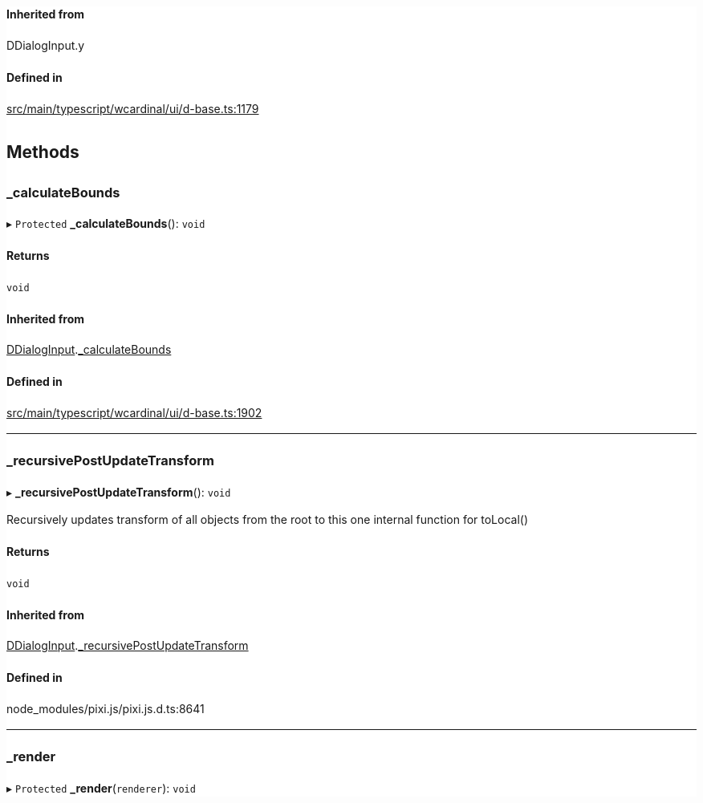 #### Inherited from

DDialogInput.y

#### Defined in

[src/main/typescript/wcardinal/ui/d-base.ts:1179](https://github.com/winter-cardinal/winter-cardinal-ui/blob/v0.167.0/src/main/typescript/wcardinal/ui/d-base.ts#L1179)

## Methods

### \_calculateBounds

▸ `Protected` **_calculateBounds**(): `void`

#### Returns

`void`

#### Inherited from

[DDialogInput](DDialogInput.md).[_calculateBounds](DDialogInput.md#_calculatebounds)

#### Defined in

[src/main/typescript/wcardinal/ui/d-base.ts:1902](https://github.com/winter-cardinal/winter-cardinal-ui/blob/v0.167.0/src/main/typescript/wcardinal/ui/d-base.ts#L1902)

___

### \_recursivePostUpdateTransform

▸ **_recursivePostUpdateTransform**(): `void`

Recursively updates transform of all objects from the root to this one
internal function for toLocal()

#### Returns

`void`

#### Inherited from

[DDialogInput](DDialogInput.md).[_recursivePostUpdateTransform](DDialogInput.md#_recursivepostupdatetransform)

#### Defined in

node_modules/pixi.js/pixi.js.d.ts:8641

___

### \_render

▸ `Protected` **_render**(`renderer`): `void`
